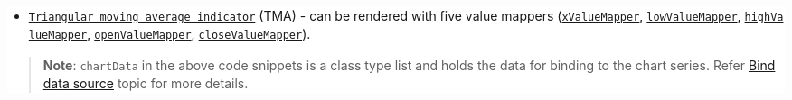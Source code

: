 *	[`Triangular moving average indicator`](https://pub.dev/documentation/syncfusion_flutter_charts/latest/charts/TmaIndicator-class.html) (TMA) - can be rendered with five value mappers ([`xValueMapper`](https://pub.dev/documentation/syncfusion_flutter_charts/latest/charts/TechnicalIndicators/xValueMapper.html), [`lowValueMapper`](https://pub.dev/documentation/syncfusion_flutter_charts/latest/charts/TechnicalIndicators/lowValueMapper.html), [`highValueMapper`](https://pub.dev/documentation/syncfusion_flutter_charts/latest/charts/TechnicalIndicators/highValueMapper.html), [`openValueMapper`](https://pub.dev/documentation/syncfusion_flutter_charts/latest/charts/TechnicalIndicators/openValueMapper.html), [`closeValueMapper`](https://pub.dev/documentation/syncfusion_flutter_charts/latest/charts/TechnicalIndicators/closeValueMapper.html)).

>**Note**: `chartData` in the above code snippets is a class type list and holds the data for binding to the chart series. Refer [Bind data source](https://help.syncfusion.com/flutter/cartesian-charts/getting-started#bind-data-source) topic for more details.
